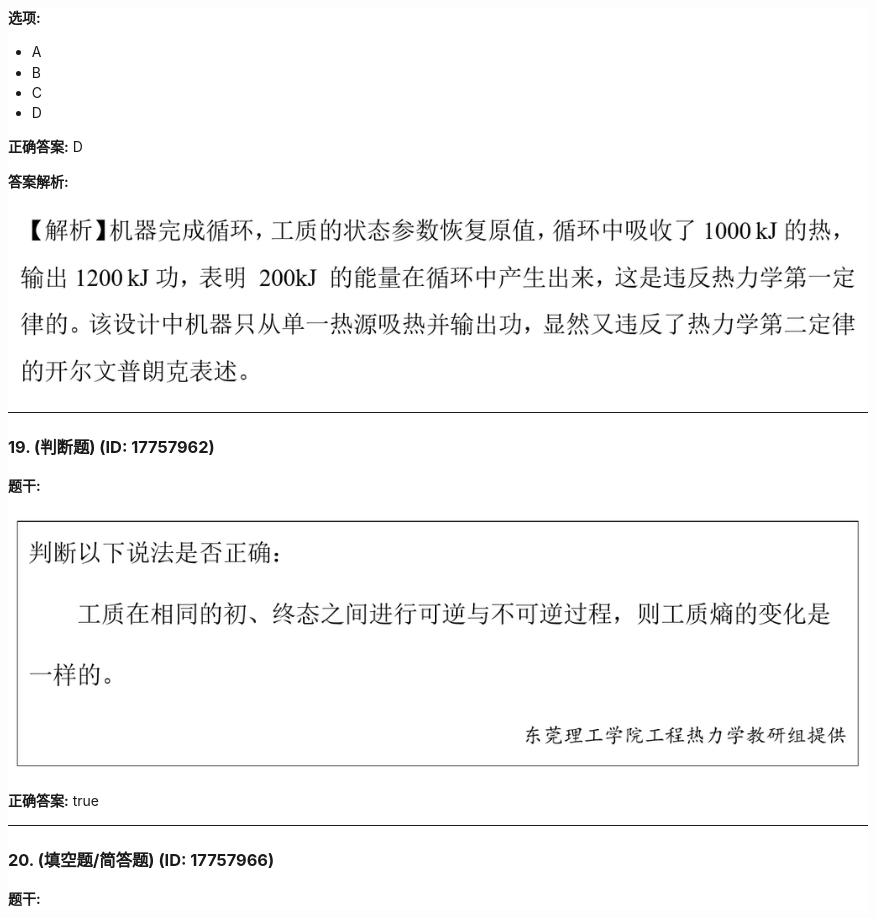 **选项:**
- A
- B
- C
- D

**正确答案:**
D

**答案解析:**

![解析图片](question_18_17757941/correct_replay_img_1.png)

---

### 19. (判断题) (ID: 17757962)

**题干:**

![题干图片](question_19_17757962/title_img_1.png)

**正确答案:**
true

---

### 20. (填空题/简答题) (ID: 17757966)

**题干:**
